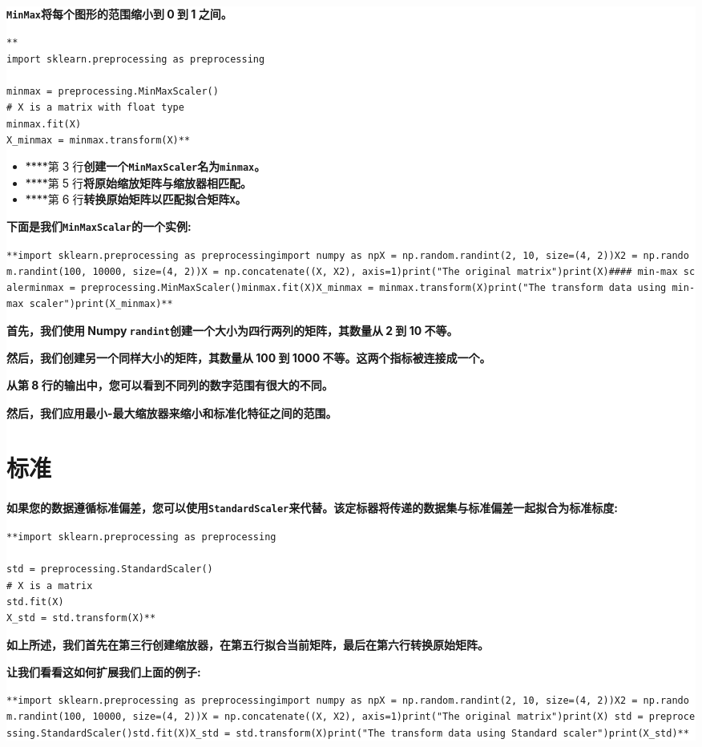 **`MinMax`将每个图形的范围缩小到 0 到 1 之间。**

```
**​​
import sklearn.preprocessing as preprocessing

minmax = preprocessing.MinMaxScaler()
# X is a matrix with float type
minmax.fit(X)
X_minmax = minmax.transform(X)**
```

*   ****第 3 行**创建一个`MinMaxScaler`名为`minmax`。**
*   ****第 5 行**将原始缩放矩阵与缩放器相匹配。**
*   ****第 6 行**转换原始矩阵以匹配拟合矩阵`X`。**

**下面是我们`MinMaxScalar`的一个实例:**

```
**import sklearn.preprocessing as preprocessingimport numpy as npX = np.random.randint(2, 10, size=(4, 2))X2 = np.random.randint(100, 10000, size=(4, 2))X = np.concatenate((X, X2), axis=1)print("The original matrix")print(X)#### min-max scalerminmax = preprocessing.MinMaxScaler()minmax.fit(X)X_minmax = minmax.transform(X)print("The transform data using min-max scaler")print(X_minmax)**
```

**首先，我们使用 Numpy `randint`创建一个大小为四行两列的矩阵，其数量从 2 到 10 不等。**

**然后，我们创建另一个同样大小的矩阵，其数量从 100 到 1000 不等。这两个指标被连接成一个。**

**从第 8 行的输出中，您可以看到不同列的数字范围有很大的不同。**

**然后，我们应用最小-最大缩放器来缩小和标准化特征之间的范围。**

# **标准**

**如果您的数据遵循标准偏差，您可以使用`StandardScaler`来代替。该定标器将传递的数据集与标准偏差一起拟合为标准标度:**

```
**import sklearn.preprocessing as preprocessing

std = preprocessing.StandardScaler()
# X is a matrix
std.fit(X)
X_std = std.transform(X)**
```

**如上所述，我们首先在第三行创建缩放器，在第五行拟合当前矩阵，最后在第六行转换原始矩阵。**

**让我们看看这如何扩展我们上面的例子:**

```
**import sklearn.preprocessing as preprocessingimport numpy as npX = np.random.randint(2, 10, size=(4, 2))X2 = np.random.randint(100, 10000, size=(4, 2))X = np.concatenate((X, X2), axis=1)print("The original matrix")print(X) std = preprocessing.StandardScaler()std.fit(X)X_std = std.transform(X)print("The transform data using Standard scaler")print(X_std)**
```
